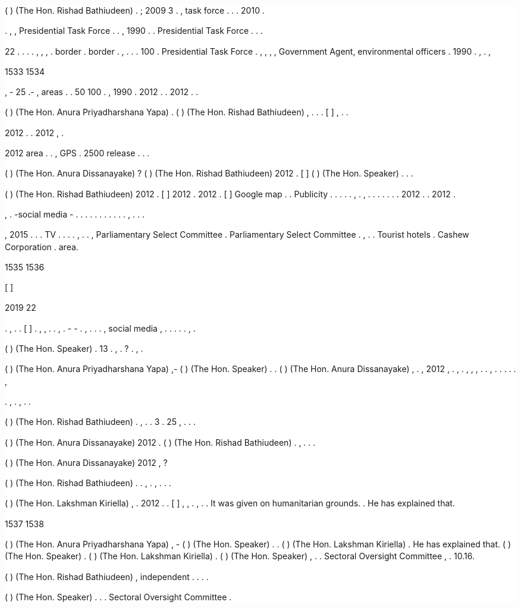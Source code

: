 ( ) (The Hon. Rishad Bathiudeen) . ; 2009 3 . , task force . . . 2010 .

. , , Presidential Task Force . . , 1990 . . Presidential Task Force . . .

22 . . . . , , , . border . border . , . . . 100 . Presidential Task Force . , , , , Government Agent, environmental officers . 1990 . , . ,

1533 1534

, - 25 .- , areas . . 50 100 . , 1990 . 2012 . . 2012 . .

( ) (The Hon. Anura Priyadharshana Yapa) . ( ) (The Hon. Rishad Bathiudeen) , . . . [ ] , . .

2012 . . 2012 , .

2012 area . . , GPS . 2500 release . . .

( ) (The Hon. Anura Dissanayake) ? ( ) (The Hon. Rishad Bathiudeen) 2012 . [ ] ( ) (The Hon. Speaker) . . .

( ) (The Hon. Rishad Bathiudeen) 2012 . [ ] 2012 . 2012 . [ ] Google map . . Publicity . . . . . , . , . . . . . . . 2012 . . 2012 .

, . -social media - . . . . . . . . . . . , . . .

, 2015 . . . TV . . . . , . . , Parliamentary Select Committee . Parliamentary Select Committee . , . . Tourist hotels . Cashew Corporation . area.

1535 1536

[ ]

2019 22

. , . . [ ] . , , . . , . - - . , . . . , social media , . . . . . , .

( ) (The Hon. Speaker) . 13 . , . ? . , .

( ) (The Hon. Anura Priyadharshana Yapa) ,- ( ) (The Hon. Speaker) . . ( ) (The Hon. Anura Dissanayake) , . , 2012 , . , . , , , . . , . . . . . ,

. , . , . .

( ) (The Hon. Rishad Bathiudeen) . , . . 3 . 25 , . . .

( ) (The Hon. Anura Dissanayake) 2012 . ( ) (The Hon. Rishad Bathiudeen) . , . . .

( ) (The Hon. Anura Dissanayake) 2012 , ?

( ) (The Hon. Rishad Bathiudeen) . . , . , . . .

( ) (The Hon. Lakshman Kiriella) , . 2012 . . [ ] , , . , . . It was given on humanitarian grounds. . He has explained that.

1537 1538

( ) (The Hon. Anura Priyadharshana Yapa) , - ( ) (The Hon. Speaker) . . ( ) (The Hon. Lakshman Kiriella) . He has explained that. ( ) (The Hon. Speaker) . ( ) (The Hon. Lakshman Kiriella) . ( ) (The Hon. Speaker) , . . Sectoral Oversight Committee , . 10.16.

( ) (The Hon. Rishad Bathiudeen) , independent . . . .

( ) (The Hon. Speaker) . . . Sectoral Oversight Committee .
